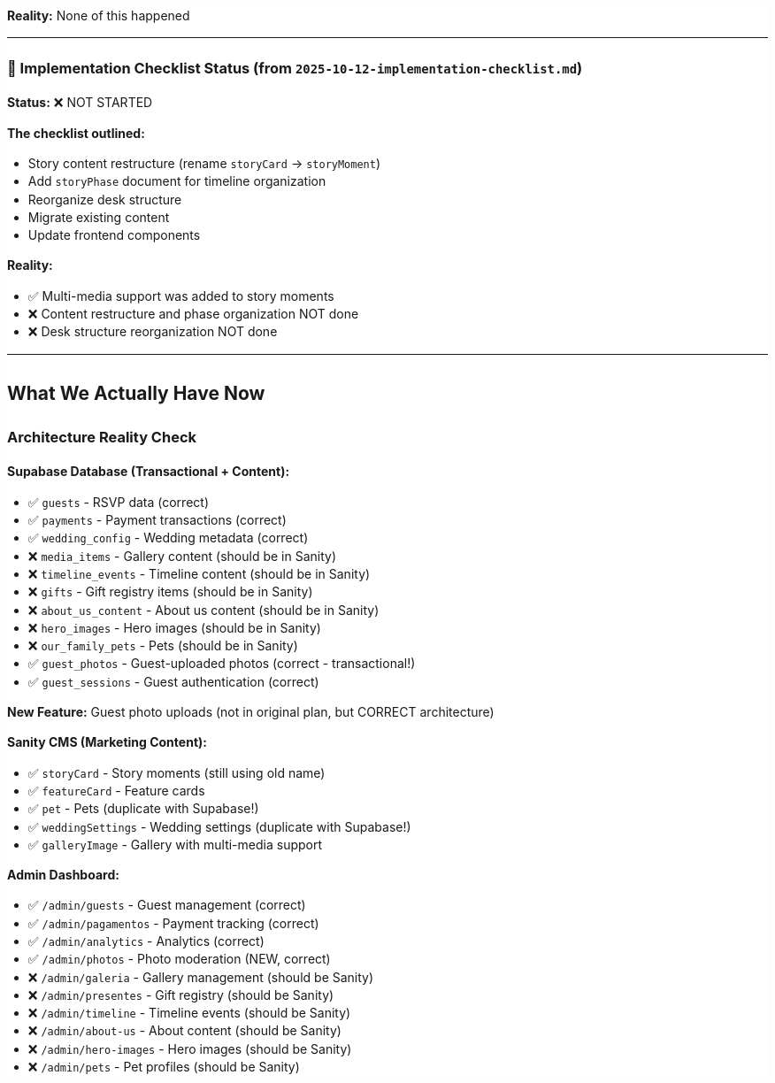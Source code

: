 **Reality:** None of this happened

---

### 🎯 Implementation Checklist Status (from `2025-10-12-implementation-checklist.md`)

**Status:** ❌ NOT STARTED

**The checklist outlined:**
- Story content restructure (rename `storyCard` → `storyMoment`)
- Add `storyPhase` document for timeline organization
- Reorganize desk structure
- Migrate existing content
- Update frontend components

**Reality:**
- ✅ Multi-media support was added to story moments
- ❌ Content restructure and phase organization NOT done
- ❌ Desk structure reorganization NOT done

---

## What We Actually Have Now

### Architecture Reality Check

**Supabase Database (Transactional + Content):**
- ✅ `guests` - RSVP data (correct)
- ✅ `payments` - Payment transactions (correct)
- ✅ `wedding_config` - Wedding metadata (correct)
- ❌ `media_items` - Gallery content (should be in Sanity)
- ❌ `timeline_events` - Timeline content (should be in Sanity)
- ❌ `gifts` - Gift registry items (should be in Sanity)
- ❌ `about_us_content` - About us content (should be in Sanity)
- ❌ `hero_images` - Hero images (should be in Sanity)
- ❌ `our_family_pets` - Pets (should be in Sanity)
- ✅ `guest_photos` - Guest-uploaded photos (correct - transactional!)
- ✅ `guest_sessions` - Guest authentication (correct)

**New Feature:** Guest photo uploads (not in original plan, but CORRECT architecture)

**Sanity CMS (Marketing Content):**
- ✅ `storyCard` - Story moments (still using old name)
- ✅ `featureCard` - Feature cards
- ✅ `pet` - Pets (duplicate with Supabase!)
- ✅ `weddingSettings` - Wedding settings (duplicate with Supabase!)
- ✅ `galleryImage` - Gallery with multi-media support

**Admin Dashboard:**
- ✅ `/admin/guests` - Guest management (correct)
- ✅ `/admin/pagamentos` - Payment tracking (correct)
- ✅ `/admin/analytics` - Analytics (correct)
- ✅ `/admin/photos` - Photo moderation (NEW, correct)
- ❌ `/admin/galeria` - Gallery management (should be Sanity)
- ❌ `/admin/presentes` - Gift registry (should be Sanity)
- ❌ `/admin/timeline` - Timeline events (should be Sanity)
- ❌ `/admin/about-us` - About content (should be Sanity)
- ❌ `/admin/hero-images` - Hero images (should be Sanity)
- ❌ `/admin/pets` - Pet profiles (should be Sanity)
